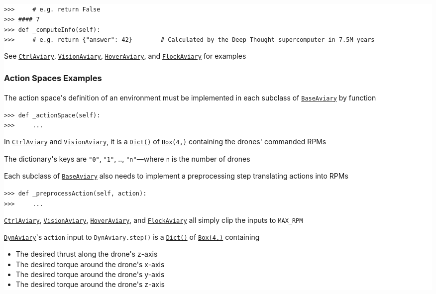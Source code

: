 ```
>>>     # e.g. return False
>>> #### 7
>>> def _computeInfo(self):
>>>     # e.g. return {"answer": 42}        # Calculated by the Deep Thought supercomputer in 7.5M years
```
See [`CtrlAviary`](https://github.com/utiasDSL/gym-pybullet-drones/blob/master/gym_pybullet_drones/envs/CtrlAviary.py), [`VisionAviary`](https://github.com/utiasDSL/gym-pybullet-drones/blob/master/gym_pybullet_drones/envs/VisionAviary.py), [`HoverAviary`](https://github.com/utiasDSL/gym-pybullet-drones/blob/master/gym_pybullet_drones/envs/single_agent_rl/HoverAviary.py), and [`FlockAviary`](https://github.com/utiasDSL/gym-pybullet-drones/blob/master/gym_pybullet_drones/envs/multi_agent_rl/FlockAviary.py) for examples




### Action Spaces Examples
The action space's definition of an environment must be implemented in each subclass of [`BaseAviary`](https://github.com/utiasDSL/gym-pybullet-drones/blob/master/gym_pybullet_drones/envs/BaseAviary.py) by function
```
>>> def _actionSpace(self):
>>>     ...
```
In [`CtrlAviary`](https://github.com/utiasDSL/gym-pybullet-drones/blob/master/gym_pybullet_drones/envs/CtrlAviary.py) and [`VisionAviary`](https://github.com/utiasDSL/gym-pybullet-drones/blob/master/gym_pybullet_drones/envs/VisionAviary.py), it is a [`Dict()`](https://github.com/openai/gym/blob/master/gym/spaces/dict.py) of [`Box(4,)`](https://github.com/openai/gym/blob/master/gym/spaces/box.py) containing the drones' commanded RPMs

The dictionary's keys are `"0"`, `"1"`, .., `"n"`—where `n` is the number of drones

Each subclass of [`BaseAviary`](https://github.com/utiasDSL/gym-pybullet-drones/blob/master/gym_pybullet_drones/envs/BaseAviary.py) also needs to implement a preprocessing step translating actions into RPMs
```
>>> def _preprocessAction(self, action):
>>>     ...
```
[`CtrlAviary`](https://github.com/utiasDSL/gym-pybullet-drones/blob/master/gym_pybullet_drones/envs/CtrlAviary.py), [`VisionAviary`](https://github.com/utiasDSL/gym-pybullet-drones/blob/master/gym_pybullet_drones/envs/VisionAviary.py), [`HoverAviary`](https://github.com/utiasDSL/gym-pybullet-drones/blob/master/gym_pybullet_drones/envs/single_agent_rl/HoverAviary.py), and [`FlockAviary`](https://github.com/utiasDSL/gym-pybullet-drones/blob/master/gym_pybullet_drones/envs/multi_agent_rl/FlockAviary.py) all simply clip the inputs to `MAX_RPM`

[`DynAviary`](https://github.com/utiasDSL/gym-pybullet-drones/blob/master/gym_pybullet_drones/envs/DynAviary.py)'s `action` input to `DynAviary.step()` is a [`Dict()`](https://github.com/openai/gym/blob/master/gym/spaces/dict.py) of [`Box(4,)`](https://github.com/openai/gym/blob/master/gym/spaces/box.py) containing
- The desired thrust along the drone's z-axis
- The desired torque around the drone's x-axis
- The desired torque around the drone's y-axis
- The desired torque around the drone's z-axis
